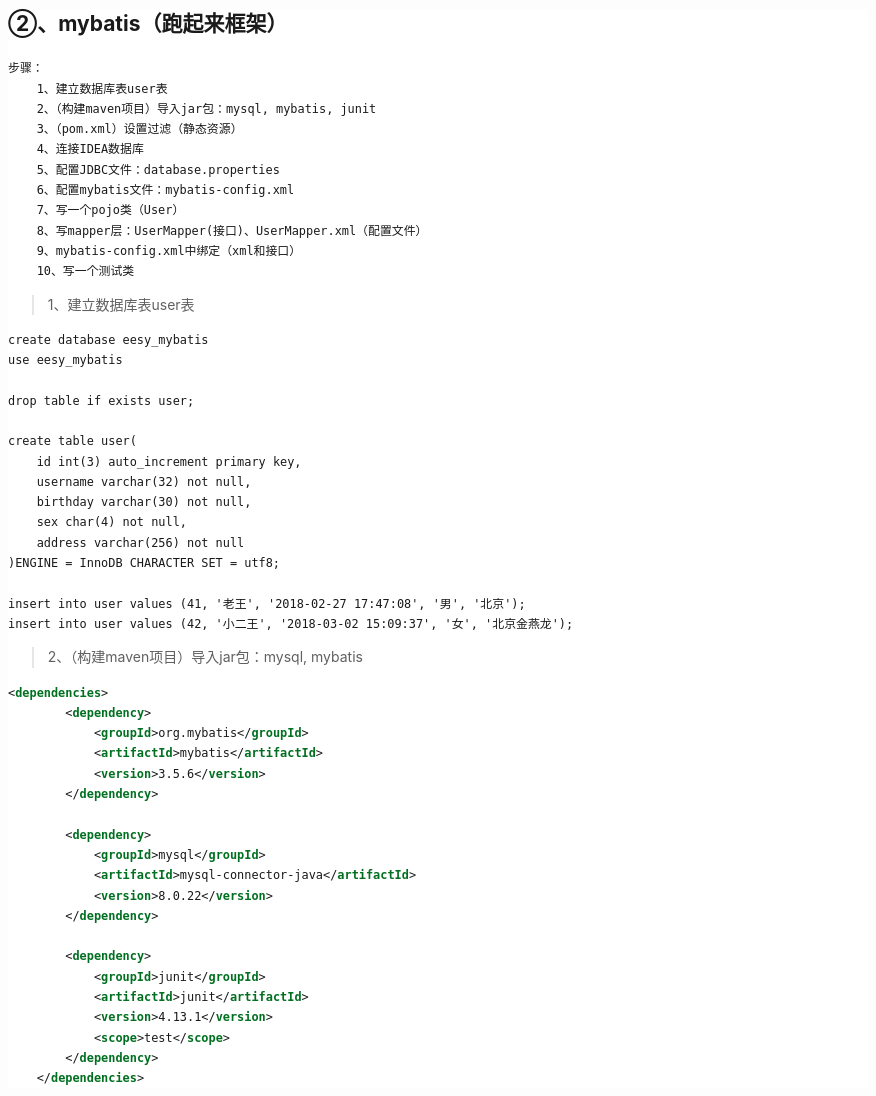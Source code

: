## ②、mybatis（跑起来框架）

~~~
步骤：
	1、建立数据库表user表
	2、（构建maven项目）导入jar包：mysql, mybatis, junit
	3、（pom.xml）设置过滤（静态资源）
	4、连接IDEA数据库
	5、配置JDBC文件：database.properties
	6、配置mybatis文件：mybatis-config.xml
	7、写一个pojo类（User）
	8、写mapper层：UserMapper(接口)、UserMapper.xml（配置文件）
	9、mybatis-config.xml中绑定（xml和接口）
	10、写一个测试类
~~~

> 1、建立数据库表user表

~~~mysql
create database eesy_mybatis
use eesy_mybatis

drop table if exists user;

create table user(
	id int(3) auto_increment primary key,
	username varchar(32) not null,
	birthday varchar(30) not null,
	sex char(4) not null, 
	address varchar(256) not null
)ENGINE = InnoDB CHARACTER SET = utf8;

insert into user values (41, '老王', '2018-02-27 17:47:08', '男', '北京');
insert into user values (42, '小二王', '2018-03-02 15:09:37', '女', '北京金燕龙');
~~~



> 2、（构建maven项目）导入jar包：mysql, mybatis

~~~xml
<dependencies>
        <dependency>
            <groupId>org.mybatis</groupId>
            <artifactId>mybatis</artifactId>
            <version>3.5.6</version>
        </dependency>

        <dependency>
            <groupId>mysql</groupId>
            <artifactId>mysql-connector-java</artifactId>
            <version>8.0.22</version>
        </dependency>

        <dependency>
            <groupId>junit</groupId>
            <artifactId>junit</artifactId>
            <version>4.13.1</version>
            <scope>test</scope>
        </dependency>
    </dependencies>
~~~

